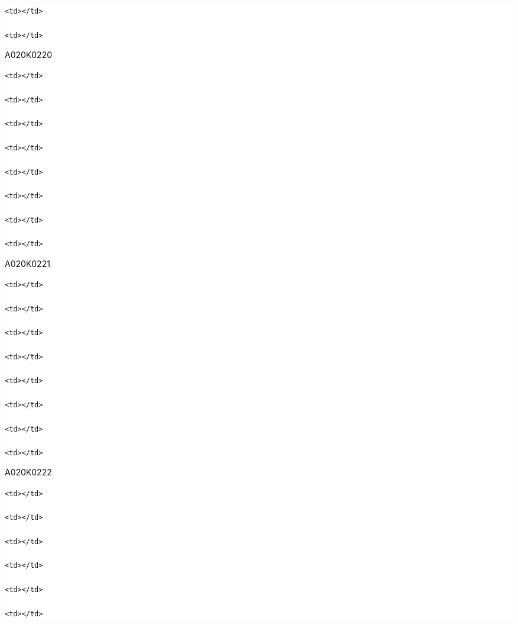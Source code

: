     <td></td>
    
    <td></td>
    

</tr>

<tr>
    <td>A020K0220</td>
    
    <td></td>
    
    <td></td>
    
    <td></td>
    
    <td></td>
    
    <td></td>
    
    <td></td>
    
    <td></td>
    
    <td></td>
    

</tr>

<tr>
    <td>A020K0221</td>
    
    <td></td>
    
    <td></td>
    
    <td></td>
    
    <td></td>
    
    <td></td>
    
    <td></td>
    
    <td></td>
    
    <td></td>
    

</tr>

<tr>
    <td>A020K0222</td>
    
    <td></td>
    
    <td></td>
    
    <td></td>
    
    <td></td>
    
    <td></td>
    
    <td></td>
    